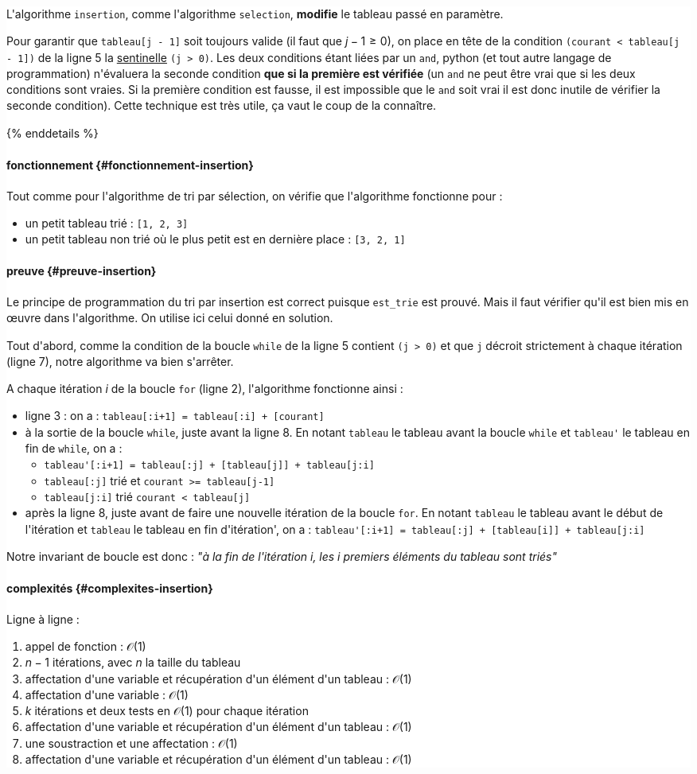 L'algorithme `insertion`, comme l'algorithme `selection`, **modifie** le tableau passé en paramètre.

Pour garantir que `tableau[j - 1]` soit toujours valide (il faut que $j-1 \geq 0$), on place en tête de la condition `(courant < tableau[j - 1])` de la ligne 5 la [sentinelle](https://en.wikipedia.org/wiki/Sentinel_value) `(j > 0)`. Les deux conditions étant liées par un `and`, python (et tout autre langage de programmation) n'évaluera la seconde condition **que si la première est vérifiée** (un `and` ne peut être vrai que si les deux conditions sont vraies. Si la première condition est fausse, il est impossible que le `and` soit vrai il est donc inutile de vérifier la seconde condition). Cette technique est très utile, ça vaut le coup de la connaître.

{% enddetails %}

#### fonctionnement {#fonctionnement-insertion}

Tout comme pour l'algorithme de tri par sélection, on vérifie que l'algorithme fonctionne pour :

* un petit tableau trié : `[1, 2, 3]`
* un petit tableau non trié où le plus petit est en dernière place : `[3, 2, 1]`

#### preuve {#preuve-insertion}

Le principe de programmation du tri par insertion est correct puisque `est_trie` est prouvé. Mais il faut vérifier qu'il est bien mis en œuvre dans l'algorithme. On utilise ici celui donné en solution.

Tout d'abord, comme la condition de la boucle `while` de la ligne 5 contient `(j > 0)` et que `j` décroit strictement à chaque itération (ligne 7), notre algorithme va bien s'arrêter.

A chaque itération $i$ de la boucle `for` (ligne 2), l'algorithme fonctionne ainsi :

* ligne 3 : on a : `tableau[:i+1] = tableau[:i] + [courant]`
* à la sortie de la boucle `while`, juste avant la ligne 8. En notant `tableau` le tableau avant la boucle `while` et `tableau'` le tableau en fin de `while`, on a :
  * `tableau'[:i+1] = tableau[:j] + [tableau[j]] + tableau[j:i]`
  * `tableau[:j]` trié et `courant >= tableau[j-1]`
  * `tableau[j:i]` trié `courant < tableau[j]`
* après la ligne 8, juste avant de faire une nouvelle itération de la boucle `for`. En notant `tableau` le tableau avant le début de l'itération et `tableau` le tableau en fin d'itération', on a : `tableau'[:i+1] = tableau[:j] + [tableau[i]] + tableau[j:i]`

Notre invariant de boucle est donc : *"à la fin de l'itération i, les i premiers éléments du tableau sont triés"*

#### complexités {#complexites-insertion}

Ligne à ligne :

1. appel de fonction : $\mathcal{O}(1)$
2. $n-1$ itérations, avec $n$ la taille du tableau
3. affectation d'une variable et récupération d'un élément d'un tableau : $\mathcal{O}(1)$
4. affectation d'une variable : $\mathcal{O}(1)$
5. $k$ itérations et deux tests en $\mathcal{O}(1)$ pour chaque itération
6. affectation d'une variable et récupération d'un élément d'un tableau : $\mathcal{O}(1)$
7. une soustraction et une affectation : $\mathcal{O}(1)$
8. affectation d'une variable et récupération d'un élément d'un tableau : $\mathcal{O}(1)$
